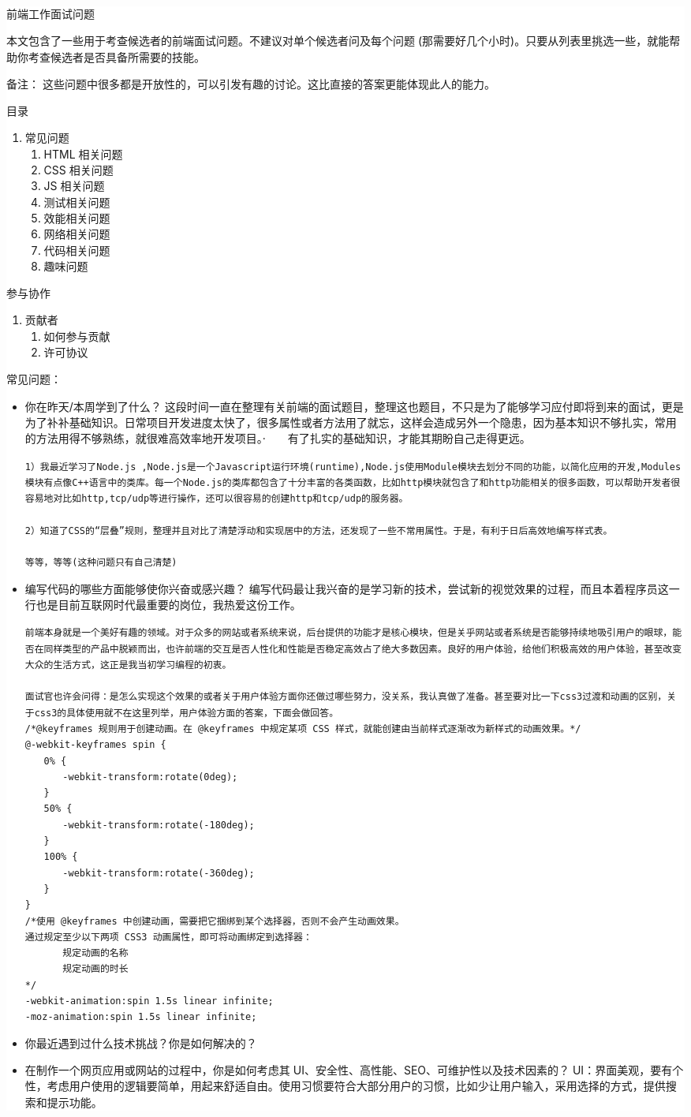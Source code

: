 前端工作面试问题

本文包含了一些用于考查候选者的前端面试问题。不建议对单个候选者问及每个问题 (那需要好几个小时)。只要从列表里挑选一些，就能帮助你考查候选者是否具备所需要的技能。

备注： 这些问题中很多都是开放性的，可以引发有趣的讨论。这比直接的答案更能体现此人的能力。

目录

1. 常见问题
   1. HTML 相关问题
   2. CSS 相关问题
   3. JS 相关问题
   4. 测试相关问题
   5. 效能相关问题
   6. 网络相关问题
   7. 代码相关问题
   8. 趣味问题

参与协作

1. 贡献者
   1. 如何参与贡献
   2. 许可协议

常见问题：

- 你在昨天/本周学到了什么？
      这段时间一直在整理有关前端的面试题目，整理这也题目，不只是为了能够学习应付即将到来的面试，更是为了补补基础知识。日常项目开发进度太快了，很多属性或者方法用了就忘，这样会造成另外一个隐患，因为基本知识不够扎实，常用的方法用得不够熟练，就很难高效率地开发项目。·　　有了扎实的基础知识，才能其期盼自己走得更远。　　
      
      1）我最近学习了Node.js ,Node.js是一个Javascript运行环境(runtime),Node.js使用Module模块去划分不同的功能，以简化应用的开发,Modules模块有点像C++语言中的类库。每一个Node.js的类库都包含了十分丰富的各类函数，比如http模块就包含了和http功能相关的很多函数，可以帮助开发者很容易地对比如http,tcp/udp等进行操作，还可以很容易的创建http和tcp/udp的服务器。
      
      2）知道了CSS的“层叠”规则，整理并且对比了清楚浮动和实现居中的方法，还发现了一些不常用属性。于是，有利于日后高效地编写样式表。　　
      
      等等，等等(这种问题只有自己清楚)
- 编写代码的哪些方面能够使你兴奋或感兴趣？
      编写代码最让我兴奋的是学习新的技术，尝试新的视觉效果的过程，而且本着程序员这一行也是目前互联网时代最重要的岗位，我热爱这份工作。
      
      前端本身就是一个美好有趣的领域。对于众多的网站或者系统来说，后台提供的功能才是核心模块，但是关乎网站或者系统是否能够持续地吸引用户的眼球，能否在同样类型的产品中脱颖而出，也许前端的交互是否人性化和性能是否稳定高效占了绝大多数因素。良好的用户体验，给他们积极高效的用户体验，甚至改变大众的生活方式，这正是我当初学习编程的初衷。
      
      面试官也许会问得：是怎么实现这个效果的或者关于用户体验方面你还做过哪些努力，没关系，我认真做了准备。甚至要对比一下css3过渡和动画的区别，关于css3的具体使用就不在这里列举，用户体验方面的答案，下面会做回答。
      /*@keyframes 规则用于创建动画。在 @keyframes 中规定某项 CSS 样式，就能创建由当前样式逐渐改为新样式的动画效果。*/
      @-webkit-keyframes spin {
      　　0% {
      　　　　-webkit-transform:rotate(0deg);
      　　}
      　　50% {
      　　　　-webkit-transform:rotate(-180deg);
      　　}
      　　100% {
      　　　　-webkit-transform:rotate(-360deg);
      　　}
      }
      /*使用 @keyframes 中创建动画，需要把它捆绑到某个选择器，否则不会产生动画效果。
      通过规定至少以下两项 CSS3 动画属性，即可将动画绑定到选择器：
      　　　　规定动画的名称
      　　　　规定动画的时长
      */
      -webkit-animation:spin 1.5s linear infinite;
      -moz-animation:spin 1.5s linear infinite;
- 你最近遇到过什么技术挑战？你是如何解决的？
- 在制作一个网页应用或网站的过程中，你是如何考虑其 UI、安全性、高性能、SEO、可维护性以及技术因素的？
      UI：界面美观，要有个性，考虑用户使用的逻辑要简单，用起来舒适自由。使用习惯要符合大部分用户的习惯，比如少让用户输入，采用选择的方式，提供搜索和提示功能。
      